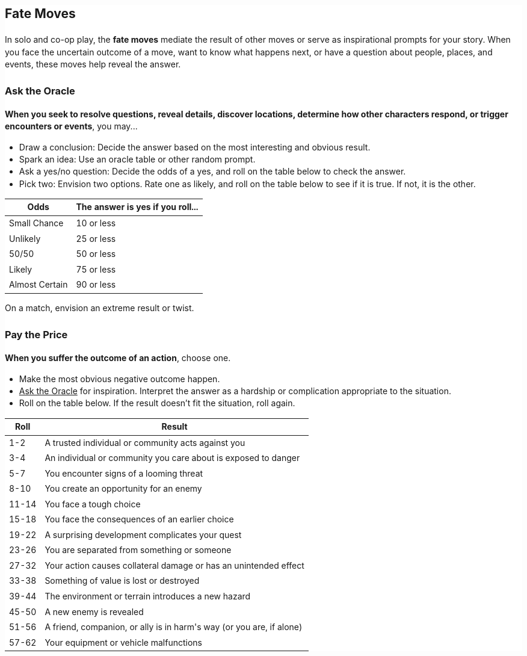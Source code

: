 ## Fate Moves

In solo and co-op play, the **fate moves** mediate the result of other moves or serve as inspirational prompts for your story. When you face the uncertain outcome of a move, want to know what happens next, or have a question about people, places, and events, these moves help reveal the answer.

### Ask the Oracle

**When you seek to resolve questions, reveal details, discover locations, determine how other characters respond, or trigger encounters or events**, you may...

- Draw a conclusion: Decide the answer based on the most interesting and obvious result.
- Spark an idea: Use an oracle table or other random prompt.
- Ask a yes/no question: Decide the odds of a yes, and roll on the table below to check the answer.
- Pick two: Envision two options. Rate one as likely, and roll on the table below to see if it is true. If not, it is the other.

| Odds           | The answer is yes if you roll... |
| -------------- | -------------------------------- |
| Small Chance   | 10 or less                       |
| Unlikely       | 25 or less                       |
| 50/50          | 50 or less                       |
| Likely         | 75 or less                       |
| Almost Certain | 90 or less                       |

On a match, envision an extreme result or twist.

### Pay the Price

**When you suffer the outcome of an action**, choose one.

- Make the most obvious negative outcome happen.
- [Ask the Oracle](Starforged/Moves/Fate/Ask_the_Oracle) for inspiration. Interpret the answer as a hardship or complication appropriate to the situation.
- Roll on the table below. If the result doesn’t fit the situation, roll again.

| Roll   | Result                                                               |
| ------ | -------------------------------------------------------------------- |
| 1-2    | A trusted individual or community acts against you                   |
| 3-4    | An individual or community you care about is exposed to danger       |
| 5-7    | You encounter signs of a looming threat                              |
| 8-10   | You create an opportunity for an enemy                               |
| 11-14  | You face a tough choice                                              |
| 15-18  | You face the consequences of an earlier choice                       |
| 19-22  | A surprising development complicates your quest                      |
| 23-26  | You are separated from something or someone                          |
| 27-32  | Your action causes collateral damage or has an unintended effect     |
| 33-38  | Something of value is lost or destroyed                              |
| 39-44  | The environment or terrain introduces a new hazard                   |
| 45-50  | A new enemy is revealed                                              |
| 51-56  | A friend, companion, or ally is in harm's way (or you are, if alone) |
| 57-62  | Your equipment or vehicle malfunctions                               |
